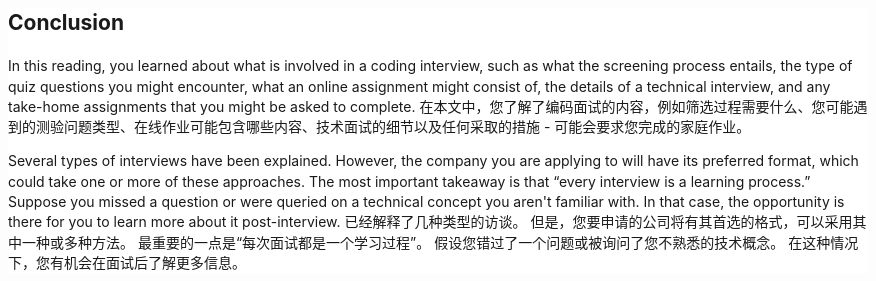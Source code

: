 ## Conclusion

In this reading, you learned about what is involved in a coding interview, such as what the screening process entails, the type of quiz questions you might encounter, what an online assignment might consist of, the details of a technical interview, and any take-home assignments that you might be asked to complete.
在本文中，您了解了编码面试的内容，例如筛选过程需要什么、您可能遇到的测验问题类型、在线作业可能包含哪些内容、技术面试的细节以及任何采取的措施 - 可能会要求您完成的家庭作业。

Several types of interviews have been explained. However, the company you are applying to will have its preferred format, which could take one or more of these approaches. The most important takeaway is that “every interview is a learning process.” Suppose you missed a question or were queried on a technical concept you aren't familiar with. In that case, the opportunity is there for you to learn more about it post-interview.
已经解释了几种类型的访谈。 但是，您要申请的公司将有其首选的格式，可以采用其中一种或多种方法。 最重要的一点是“每次面试都是一个学习过程”。 假设您错过了一个问题或被询问了您不熟悉的技术概念。 在这种情况下，您有机会在面试后了解更多信息。